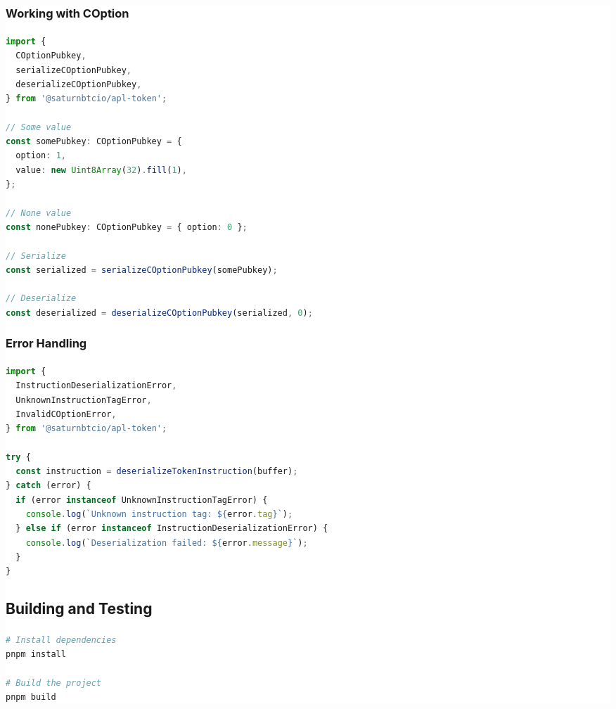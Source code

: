 ### Working with COption<Pubkey>

```typescript
import {
  COptionPubkey,
  serializeCOptionPubkey,
  deserializeCOptionPubkey,
} from '@saturnbtcio/apl-token';

// Some value
const somePubkey: COptionPubkey = {
  option: 1,
  value: new Uint8Array(32).fill(1),
};

// None value
const nonePubkey: COptionPubkey = { option: 0 };

// Serialize
const serialized = serializeCOptionPubkey(somePubkey);

// Deserialize
const deserialized = deserializeCOptionPubkey(serialized, 0);
```

### Error Handling

```typescript
import {
  InstructionDeserializationError,
  UnknownInstructionTagError,
  InvalidCOptionError,
} from '@saturnbtcio/apl-token';

try {
  const instruction = deserializeTokenInstruction(buffer);
} catch (error) {
  if (error instanceof UnknownInstructionTagError) {
    console.log(`Unknown instruction tag: ${error.tag}`);
  } else if (error instanceof InstructionDeserializationError) {
    console.log(`Deserialization failed: ${error.message}`);
  }
}
```

## Building and Testing

```bash
# Install dependencies
pnpm install

# Build the project
pnpm build
```
